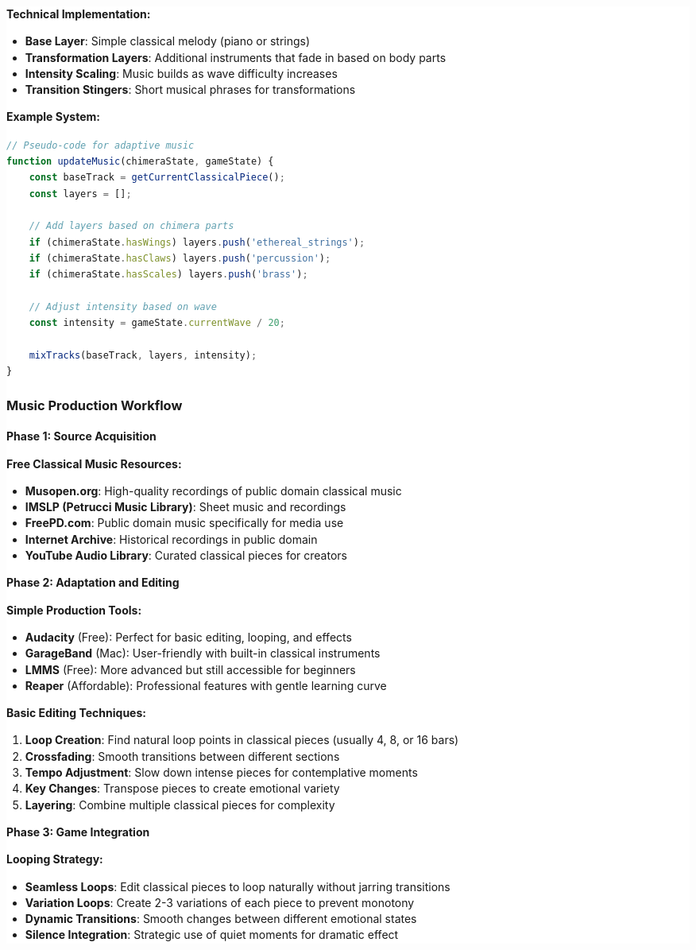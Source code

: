 **Technical Implementation:**
- **Base Layer**: Simple classical melody (piano or strings)
- **Transformation Layers**: Additional instruments that fade in based on body parts
- **Intensity Scaling**: Music builds as wave difficulty increases
- **Transition Stingers**: Short musical phrases for transformations

**Example System:**
```javascript
// Pseudo-code for adaptive music
function updateMusic(chimeraState, gameState) {
    const baseTrack = getCurrentClassicalPiece();
    const layers = [];
    
    // Add layers based on chimera parts
    if (chimeraState.hasWings) layers.push('ethereal_strings');
    if (chimeraState.hasClaws) layers.push('percussion');
    if (chimeraState.hasScales) layers.push('brass');
    
    // Adjust intensity based on wave
    const intensity = gameState.currentWave / 20;
    
    mixTracks(baseTrack, layers, intensity);
}
```

### Music Production Workflow

**Phase 1: Source Acquisition**

**Free Classical Music Resources:**
- **Musopen.org**: High-quality recordings of public domain classical music
- **IMSLP (Petrucci Music Library)**: Sheet music and recordings
- **FreePD.com**: Public domain music specifically for media use
- **Internet Archive**: Historical recordings in public domain
- **YouTube Audio Library**: Curated classical pieces for creators

**Phase 2: Adaptation and Editing**

**Simple Production Tools:**
- **Audacity** (Free): Perfect for basic editing, looping, and effects
- **GarageBand** (Mac): User-friendly with built-in classical instruments
- **LMMS** (Free): More advanced but still accessible for beginners
- **Reaper** (Affordable): Professional features with gentle learning curve

**Basic Editing Techniques:**
1. **Loop Creation**: Find natural loop points in classical pieces (usually 4, 8, or 16 bars)
2. **Crossfading**: Smooth transitions between different sections
3. **Tempo Adjustment**: Slow down intense pieces for contemplative moments
4. **Key Changes**: Transpose pieces to create emotional variety
5. **Layering**: Combine multiple classical pieces for complexity

**Phase 3: Game Integration**

**Looping Strategy:**
- **Seamless Loops**: Edit classical pieces to loop naturally without jarring transitions
- **Variation Loops**: Create 2-3 variations of each piece to prevent monotony
- **Dynamic Transitions**: Smooth changes between different emotional states
- **Silence Integration**: Strategic use of quiet moments for dramatic effect
